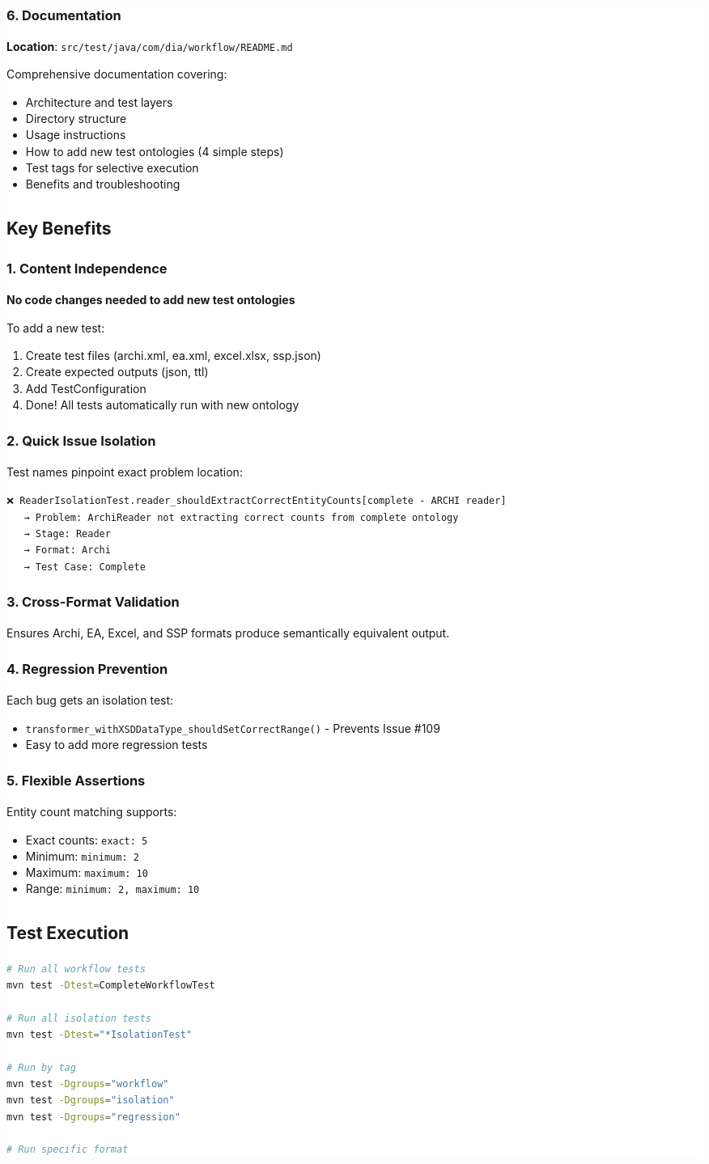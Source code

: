 ### 6. Documentation
**Location**: `src/test/java/com/dia/workflow/README.md`

Comprehensive documentation covering:
- Architecture and test layers
- Directory structure
- Usage instructions
- How to add new test ontologies (4 simple steps)
- Test tags for selective execution
- Benefits and troubleshooting

## Key Benefits

### 1. Content Independence
**No code changes needed to add new test ontologies**

To add a new test:
1. Create test files (archi.xml, ea.xml, excel.xlsx, ssp.json)
2. Create expected outputs (json, ttl)
3. Add TestConfiguration
4. Done! All tests automatically run with new ontology

### 2. Quick Issue Isolation
Test names pinpoint exact problem location:
```
❌ ReaderIsolationTest.reader_shouldExtractCorrectEntityCounts[complete - ARCHI reader]
   → Problem: ArchiReader not extracting correct counts from complete ontology
   → Stage: Reader
   → Format: Archi
   → Test Case: Complete
```

### 3. Cross-Format Validation
Ensures Archi, EA, Excel, and SSP formats produce semantically equivalent output.

### 4. Regression Prevention
Each bug gets an isolation test:
- `transformer_withXSDDataType_shouldSetCorrectRange()` - Prevents Issue #109
- Easy to add more regression tests

### 5. Flexible Assertions
Entity count matching supports:
- Exact counts: `exact: 5`
- Minimum: `minimum: 2`
- Maximum: `maximum: 10`
- Range: `minimum: 2, maximum: 10`

## Test Execution

```bash
# Run all workflow tests
mvn test -Dtest=CompleteWorkflowTest

# Run all isolation tests
mvn test -Dtest="*IsolationTest"

# Run by tag
mvn test -Dgroups="workflow"
mvn test -Dgroups="isolation"
mvn test -Dgroups="regression"

# Run specific format
```